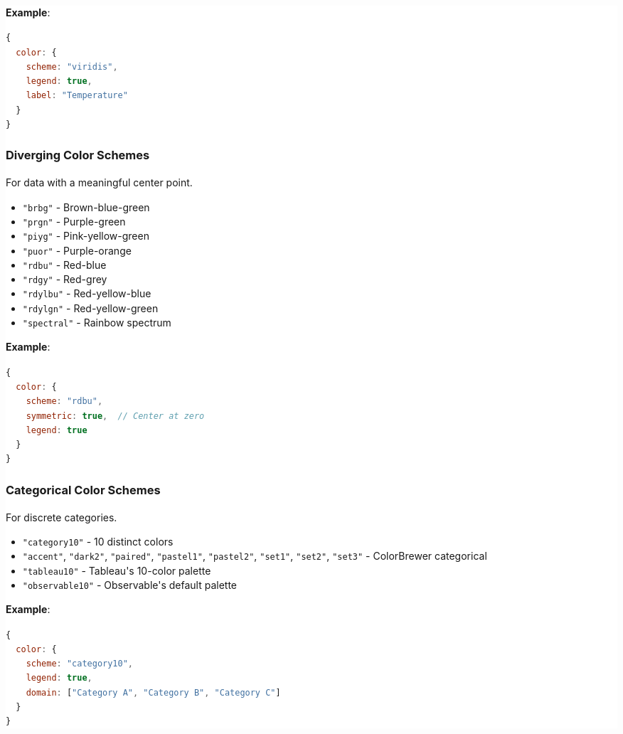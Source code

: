 **Example**:
```javascript
{
  color: {
    scheme: "viridis",
    legend: true,
    label: "Temperature"
  }
}
```

### Diverging Color Schemes

For data with a meaningful center point.

- `"brbg"` - Brown-blue-green
- `"prgn"` - Purple-green
- `"piyg"` - Pink-yellow-green
- `"puor"` - Purple-orange
- `"rdbu"` - Red-blue
- `"rdgy"` - Red-grey
- `"rdylbu"` - Red-yellow-blue
- `"rdylgn"` - Red-yellow-green
- `"spectral"` - Rainbow spectrum

**Example**:
```javascript
{
  color: {
    scheme: "rdbu",
    symmetric: true,  // Center at zero
    legend: true
  }
}
```

### Categorical Color Schemes

For discrete categories.

- `"category10"` - 10 distinct colors
- `"accent"`, `"dark2"`, `"paired"`, `"pastel1"`, `"pastel2"`, `"set1"`, `"set2"`, `"set3"` - ColorBrewer categorical
- `"tableau10"` - Tableau's 10-color palette
- `"observable10"` - Observable's default palette

**Example**:
```javascript
{
  color: {
    scheme: "category10",
    legend: true,
    domain: ["Category A", "Category B", "Category C"]
  }
}
```

